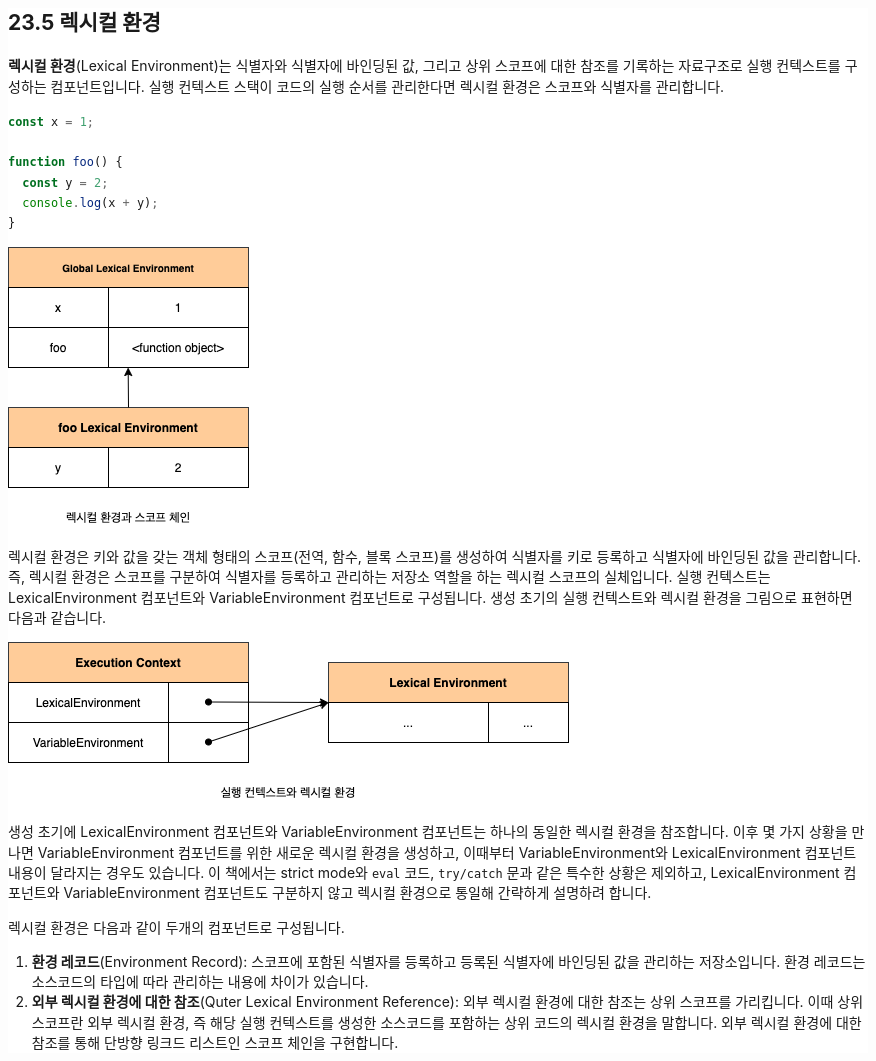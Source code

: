 ## 23.5 렉시컬 환경

**렉시컬 환경**(Lexical Environment)는 식별자와 식별자에 바인딩된 값, 그리고 상위 스코프에 대한 참조를 기록하는 자료구조로 실행 컨텍스트를 구성하는 컴포넌트입니다. 실행 컨텍스트 스택이 코드의 실행 순서를 관리한다면 렉시컬 환경은 스코프와 식별자를 관리합니다.

```javascript
const x = 1;

function foo() {
  const y = 2;
  console.log(x + y);
}
```

![렉시컬 환경과 스코프 체인](./image/img-23-6.png)

렉시컬 환경은 키와 값을 갖는 객체 형태의 스코프(전역, 함수, 블록 스코프)를 생성하여 식별자를 키로 등록하고 식별자에 바인딩된 값을 관리합니다. 즉, 렉시컬 환경은 스코프를 구분하여 식별자를 등록하고 관리하는 저장소 역할을 하는 렉시컬 스코프의 실체입니다. 실행 컨텍스트는 LexicalEnvironment 컴포넌트와 VariableEnvironment 컴포넌트로 구성됩니다. 생성 초기의 실행 컨텍스트와 렉시컬 환경을 그림으로 표현하면 다음과 같습니다.

![실행 컨텍스트와 렉시컬 환경](./image/img-23-7.png)

생성 초기에 LexicalEnvironment 컴포넌트와 VariableEnvironment 컴포넌트는 하나의 동일한 렉시컬 환경을 참조합니다. 이후 몇 가지 상황을 만나면 VariableEnvironment 컴포넌트를 위한 새로운 렉시컬 환경을 생성하고, 이때부터 VariableEnvironment와 LexicalEnvironment 컴포넌트 내용이 달라지는 경우도 있습니다. 이 책에서는 strict mode와 `eval` 코드, `try/catch` 문과 같은 특수한 상황은 제외하고, LexicalEnvironment 컴포넌트와 VariableEnvironment 컴포넌트도 구분하지 않고 렉시컬 환경으로 통일해 간략하게 설명하려 합니다.

렉시컬 환경은 다음과 같이 두개의 컴포넌트로 구성됩니다.

1. **환경 레코드**(Environment Record): 스코프에 포함된 식별자를 등록하고 등록된 식별자에 바인딩된 값을 관리하는 저장소입니다. 환경 레코드는 소스코드의 타입에 따라 관리하는 내용에 차이가 있습니다.
2. **외부 렉시컬 환경에 대한 참조**(Quter Lexical Environment Reference): 외부 렉시컬 환경에 대한 참조는 상위 스코프를 가리킵니다. 이때 상위 스코프란 외부 렉시컬 환경, 즉 해당 실행 컨텍스트를 생성한 소스코드를 포함하는 상위 코드의 렉시컬 환경을 말합니다. 외부 렉시컬 환경에 대한 참조를 통해 단방향 링크드 리스트인 스코프 체인을 구현합니다.
